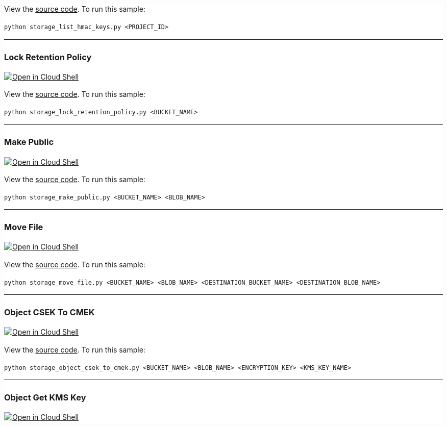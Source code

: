 View the [source code](https://github.com/googleapis/python-storage/blob/main/samples/snippets/storage_list_hmac_keys.py). To run this sample:


`python storage_list_hmac_keys.py <PROJECT_ID>`

-----
### Lock Retention Policy
[![Open in Cloud Shell][shell_img]](https://console.cloud.google.com/cloudshell/open?git_repo=https://github.com/googleapis/python-storage&page=editor&open_in_editor=samples/snippets/storage_lock_retention_policy.py,samples/README.md)

View the [source code](https://github.com/googleapis/python-storage/blob/main/samples/snippets/storage_lock_retention_policy.py). To run this sample:


`python storage_lock_retention_policy.py <BUCKET_NAME>`

-----
### Make Public
[![Open in Cloud Shell][shell_img]](https://console.cloud.google.com/cloudshell/open?git_repo=https://github.com/googleapis/python-storage&page=editor&open_in_editor=samples/snippets/storage_make_public.py,samples/README.md)

View the [source code](https://github.com/googleapis/python-storage/blob/main/samples/snippets/storage_make_public.py). To run this sample:


`python storage_make_public.py <BUCKET_NAME> <BLOB_NAME>`

-----
### Move File
[![Open in Cloud Shell][shell_img]](https://console.cloud.google.com/cloudshell/open?git_repo=https://github.com/googleapis/python-storage&page=editor&open_in_editor=samples/snippets/storage_move_file.py,samples/README.md)

View the [source code](https://github.com/googleapis/python-storage/blob/main/samples/snippets/storage_move_file.py). To run this sample:


`python storage_move_file.py <BUCKET_NAME> <BLOB_NAME> <DESTINATION_BUCKET_NAME> <DESTINATION_BLOB_NAME>`

-----
### Object CSEK To CMEK
[![Open in Cloud Shell][shell_img]](https://console.cloud.google.com/cloudshell/open?git_repo=https://github.com/googleapis/python-storage&page=editor&open_in_editor=samples/snippets/storage_object_csek_to_cmek.py,samples/README.md)

View the [source code](https://github.com/googleapis/python-storage/blob/main/samples/snippets/storage_object_csek_to_cmek.py). To run this sample:


`python storage_object_csek_to_cmek.py <BUCKET_NAME> <BLOB_NAME> <ENCRYPTION_KEY> <KMS_KEY_NAME>`

-----
### Object Get KMS Key
[![Open in Cloud Shell][shell_img]](https://console.cloud.google.com/cloudshell/open?git_repo=https://github.com/googleapis/python-storage&page=editor&open_in_editor=samples/snippets/storage_object_get_kms_key.py,samples/README.md)


[shell_img]: https://gstatic.com/cloudssh/images/open-btn.png
[shell_link]: https://console.cloud.google.com/cloudshell/open?git_repo=https://github.com/googleapis/python-storage&page=editor&open_in_editor=samples/README.md
[product-docs]: https://cloud.google.com/storage